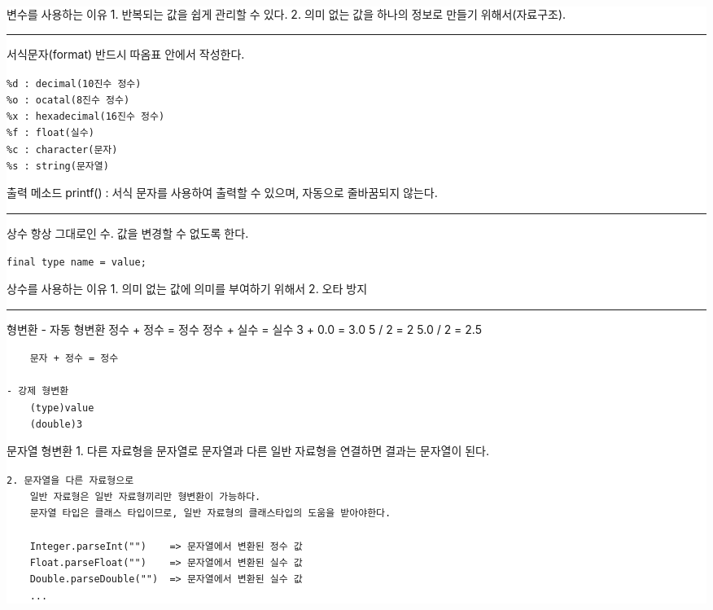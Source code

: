 변수를 사용하는 이유
	1. 반복되는 값을 쉽게 관리할 수 있다.
	2. 의미 없는 값을 하나의 정보로 만들기 위해서(자료구조).

-------------------------------------------------------------------------------------

서식문자(format)
	반드시 따옴표 안에서 작성한다.
	
	%d : decimal(10진수 정수)
	%o : ocatal(8진수 정수)
	%x : hexadecimal(16진수 정수)
	%f : float(실수)
	%c : character(문자)
	%s : string(문자열)

출력 메소드
	printf() : 서식 문자를 사용하여 출력할 수 있으며, 자동으로 줄바꿈되지 않는다.

-------------------------------------------------------------------------------------

상수
	항상 그대로인 수.
	값을 변경할 수 없도록 한다.

	final type name = value;

상수를 사용하는 이유
	1. 의미 없는 값에 의미를 부여하기 위해서
	2. 오타 방지

-------------------------------------------------------------------------------------

형변환
	- 자동 형변환
		정수 + 정수 = 정수
		정수 + 실수 = 실수
		3 + 0.0 = 3.0
		5 / 2 = 2
		5.0 / 2 = 2.5

		문자 + 정수 = 정수

	- 강제 형변환
		(type)value
		(double)3

문자열 형변환
	1. 다른 자료형을 문자열로
		문자열과 다른 일반 자료형을 연결하면 결과는 문자열이 된다.

	2. 문자열을 다른 자료형으로
		일반 자료형은 일반 자료형끼리만 형변환이 가능하다.
		문자열 타입은 클래스 타입이므로, 일반 자료형의 클래스타입의 도움을 받아야한다.

		Integer.parseInt("")	=> 문자열에서 변환된 정수 값
		Float.parseFloat("")	=> 문자열에서 변환된 실수 값
		Double.parseDouble("")	=> 문자열에서 변환된 실수 값
		...
